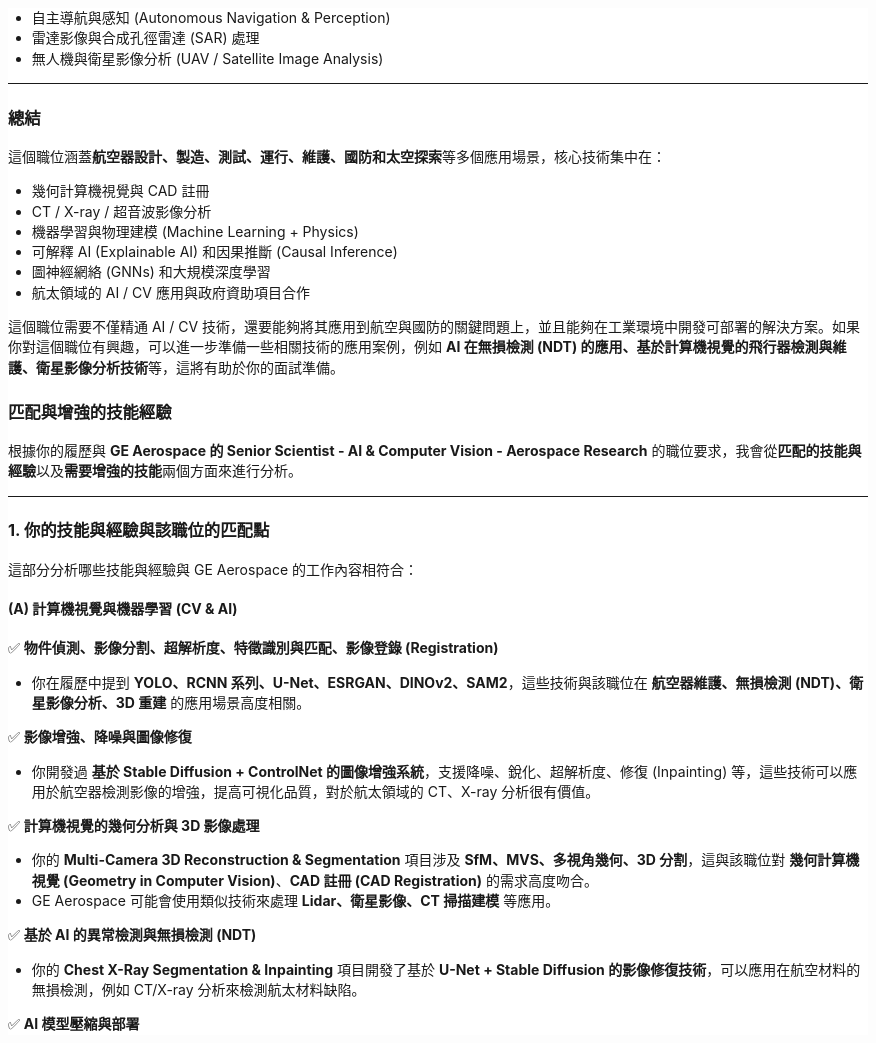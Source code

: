 
- 自主導航與感知 (Autonomous Navigation & Perception)
- 雷達影像與合成孔徑雷達 (SAR) 處理
- 無人機與衛星影像分析 (UAV / Satellite Image Analysis)

---

### **總結**

這個職位涵蓋**航空器設計、製造、測試、運行、維護、國防和太空探索**等多個應用場景，核心技術集中在：

- 幾何計算機視覺與 CAD 註冊
- CT / X-ray / 超音波影像分析
- 機器學習與物理建模 (Machine Learning + Physics)
- 可解釋 AI (Explainable AI) 和因果推斷 (Causal Inference)
- 圖神經網絡 (GNNs) 和大規模深度學習
- 航太領域的 AI / CV 應用與政府資助項目合作

這個職位需要不僅精通 AI / CV 技術，還要能夠將其應用到航空與國防的關鍵問題上，並且能夠在工業環境中開發可部署的解決方案。如果你對這個職位有興趣，可以進一步準備一些相關技術的應用案例，例如 **AI 在無損檢測 (NDT) 的應用、基於計算機視覺的飛行器檢測與維護、衛星影像分析技術**等，這將有助於你的面試準備。




### 匹配與增強的技能經驗

根據你的履歷與 **GE Aerospace 的 Senior Scientist - AI & Computer Vision - Aerospace Research** 的職位要求，我會從**匹配的技能與經驗**以及**需要增強的技能**兩個方面來進行分析。

---

### **1. 你的技能與經驗與該職位的匹配點**

這部分分析哪些技能與經驗與 GE Aerospace 的工作內容相符合：

#### **(A) 計算機視覺與機器學習 (CV & AI)**

✅ **物件偵測、影像分割、超解析度、特徵識別與匹配、影像登錄 (Registration)**

- 你在履歷中提到 **YOLO、RCNN 系列、U-Net、ESRGAN、DINOv2、SAM2**，這些技術與該職位在 **航空器維護、無損檢測 (NDT)、衛星影像分析、3D 重建** 的應用場景高度相關。

✅ **影像增強、降噪與圖像修復**

- 你開發過 **基於 Stable Diffusion + ControlNet 的圖像增強系統**，支援降噪、銳化、超解析度、修復 (Inpainting) 等，這些技術可以應用於航空器檢測影像的增強，提高可視化品質，對於航太領域的 CT、X-ray 分析很有價值。

✅ **計算機視覺的幾何分析與 3D 影像處理**

- 你的 **Multi-Camera 3D Reconstruction & Segmentation** 項目涉及 **SfM、MVS、多視角幾何、3D 分割**，這與該職位對 **幾何計算機視覺 (Geometry in Computer Vision)**、**CAD 註冊 (CAD Registration)** 的需求高度吻合。
- GE Aerospace 可能會使用類似技術來處理 **Lidar、衛星影像、CT 掃描建模** 等應用。

✅ **基於 AI 的異常檢測與無損檢測 (NDT)**

- 你的 **Chest X-Ray Segmentation & Inpainting** 項目開發了基於 **U-Net + Stable Diffusion 的影像修復技術**，可以應用在航空材料的無損檢測，例如 CT/X-ray 分析來檢測航太材料缺陷。

✅ **AI 模型壓縮與部署**
